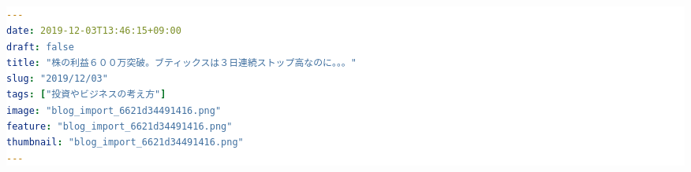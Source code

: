 ```yaml
---
date: 2019-12-03T13:46:15+09:00
draft: false
title: "株の利益６００万突破。ブティックスは３日連続ストップ高なのに。。。"
slug: "2019/12/03"
tags: ["投資やビジネスの考え方"]
image: "blog_import_6621d34491416.png"
feature: "blog_import_6621d34491416.png"
thumbnail: "blog_import_6621d34491416.png"
---
```
